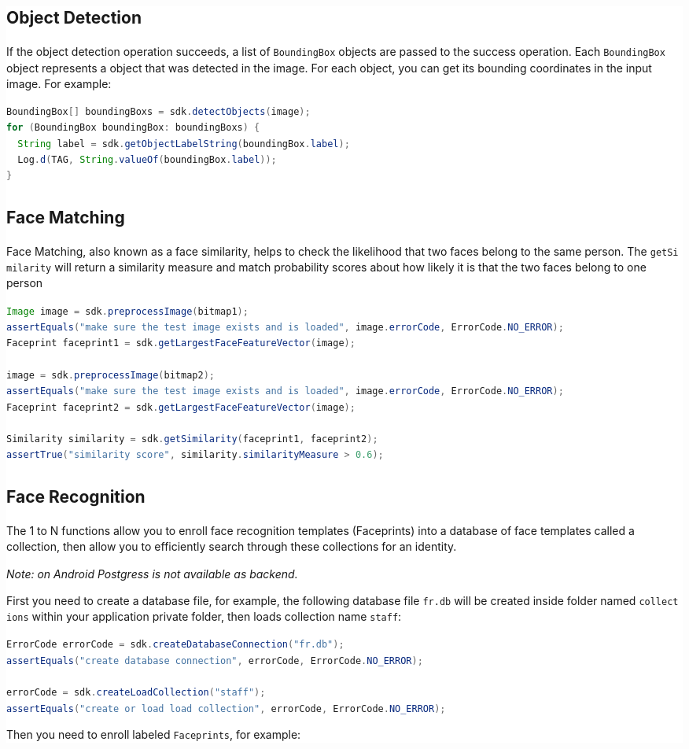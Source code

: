 ## Object Detection

If the object detection operation succeeds, a list of `BoundingBox` objects are passed to the success operation. Each `BoundingBox` object represents a object that was detected in the image. For each object, you can get its bounding coordinates in the input image. For example:

```Java
BoundingBox[] boundingBoxs = sdk.detectObjects(image);
for (BoundingBox boundingBox: boundingBoxs) {
  String label = sdk.getObjectLabelString(boundingBox.label);
  Log.d(TAG, String.valueOf(boundingBox.label)); 
}
```

## Face Matching
Face Matching, also known as a face similarity, helps to check the likelihood that two faces belong to the same person. The `getSimilarity` will return a similarity measure and match probability scores about how likely it is that the two faces belong to one person

```Java
Image image = sdk.preprocessImage(bitmap1);
assertEquals("make sure the test image exists and is loaded", image.errorCode, ErrorCode.NO_ERROR);
Faceprint faceprint1 = sdk.getLargestFaceFeatureVector(image);

image = sdk.preprocessImage(bitmap2);
assertEquals("make sure the test image exists and is loaded", image.errorCode, ErrorCode.NO_ERROR);
Faceprint faceprint2 = sdk.getLargestFaceFeatureVector(image);

Similarity similarity = sdk.getSimilarity(faceprint1, faceprint2);
assertTrue("similarity score", similarity.similarityMeasure > 0.6);
```

## Face Recognition

The 1 to N functions allow you to enroll face recognition templates (Faceprints) into a database of face templates called a collection, then allow you to efficiently search through these collections for an identity.

_Note: on Android Postgress is not available as backend._

First you need to create a database file, for example, the following database file `fr.db` will be created inside folder named  `collections` within your application private folder, then loads collection name `staff`:

```Java
ErrorCode errorCode = sdk.createDatabaseConnection("fr.db");
assertEquals("create database connection", errorCode, ErrorCode.NO_ERROR);

errorCode = sdk.createLoadCollection("staff");
assertEquals("create or load load collection", errorCode, ErrorCode.NO_ERROR);
```

Then you need to enroll labeled `Faceprints`, for example:
